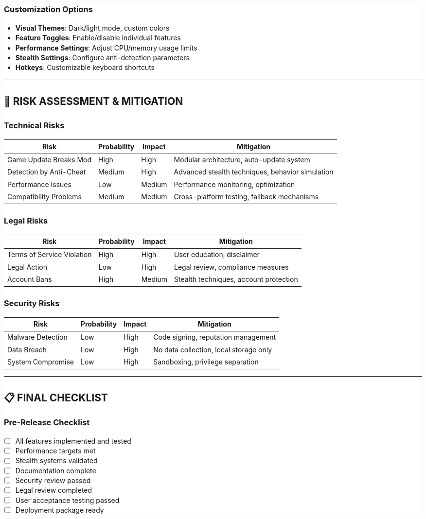 ### **Customization Options**
- **Visual Themes**: Dark/light mode, custom colors
- **Feature Toggles**: Enable/disable individual features
- **Performance Settings**: Adjust CPU/memory usage limits
- **Stealth Settings**: Configure anti-detection parameters
- **Hotkeys**: Customizable keyboard shortcuts

---

## **🚨 RISK ASSESSMENT & MITIGATION**

### **Technical Risks**
| Risk | Probability | Impact | Mitigation |
|------|-------------|--------|------------|
| Game Update Breaks Mod | High | High | Modular architecture, auto-update system |
| Detection by Anti-Cheat | Medium | High | Advanced stealth techniques, behavior simulation |
| Performance Issues | Low | Medium | Performance monitoring, optimization |
| Compatibility Problems | Medium | Medium | Cross-platform testing, fallback mechanisms |

### **Legal Risks**
| Risk | Probability | Impact | Mitigation |
|------|-------------|--------|------------|
| Terms of Service Violation | High | High | User education, disclaimer |
| Legal Action | Low | High | Legal review, compliance measures |
| Account Bans | High | Medium | Stealth techniques, account protection |

### **Security Risks**
| Risk | Probability | Impact | Mitigation |
|------|-------------|--------|------------|
| Malware Detection | Low | High | Code signing, reputation management |
| Data Breach | Low | High | No data collection, local storage only |
| System Compromise | Low | High | Sandboxing, privilege separation |

---

## **📋 FINAL CHECKLIST**

### **Pre-Release Checklist**
- [ ] All features implemented and tested
- [ ] Performance targets met
- [ ] Stealth systems validated
- [ ] Documentation complete
- [ ] Security review passed
- [ ] Legal review completed
- [ ] User acceptance testing passed
- [ ] Deployment package ready
